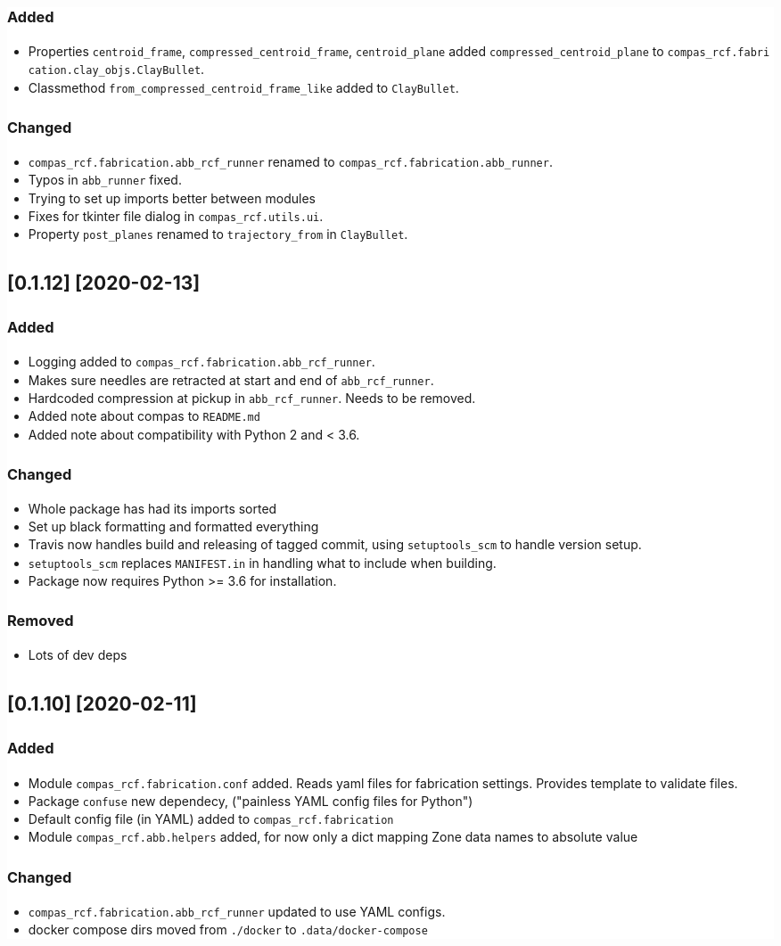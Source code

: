 ### Added

-   Properties `centroid_frame`, `compressed_centroid_frame`, `centroid_plane` added `compressed_centroid_plane` to `compas_rcf.fabrication.clay_objs.ClayBullet`.
-   Classmethod `from_compressed_centroid_frame_like` added to `ClayBullet`.

### Changed

-   `compas_rcf.fabrication.abb_rcf_runner` renamed to `compas_rcf.fabrication.abb_runner`.
-   Typos in `abb_runner` fixed.
-   Trying to set up imports better between modules
-   Fixes for tkinter file dialog in `compas_rcf.utils.ui`.
-   Property `post_planes` renamed to `trajectory_from` in `ClayBullet`.

## \[0.1.12\] \[2020-02-13\]

### Added

-   Logging added to `compas_rcf.fabrication.abb_rcf_runner`.
-   Makes sure needles are retracted at start and end of `abb_rcf_runner`.
-   Hardcoded compression at pickup in `abb_rcf_runner`. Needs to be removed.
-   Added note about compas to `README.md`
-   Added note about compatibility with Python 2 and \< 3.6.

### Changed

-   Whole package has had its imports sorted
-   Set up black formatting and formatted everything
-   Travis now handles build and releasing of tagged commit, using `setuptools_scm` to handle version setup.
-   `setuptools_scm` replaces `MANIFEST.in` in handling what to include when building.
-   Package now requires Python \>= 3.6 for installation.

### Removed

-   Lots of dev deps

## \[0.1.10\] \[2020-02-11\]

### Added

-   Module `compas_rcf.fabrication.conf` added. Reads yaml files for fabrication settings. Provides template to validate files.
-   Package `confuse` new dependecy, ("painless YAML config files for Python")
-   Default config file (in YAML) added to `compas_rcf.fabrication`
-   Module `compas_rcf.abb.helpers` added, for now only a dict mapping Zone data names to absolute value

### Changed

-   `compas_rcf.fabrication.abb_rcf_runner` updated to use YAML configs.
-   docker compose dirs moved from `./docker` to `.data/docker-compose`
